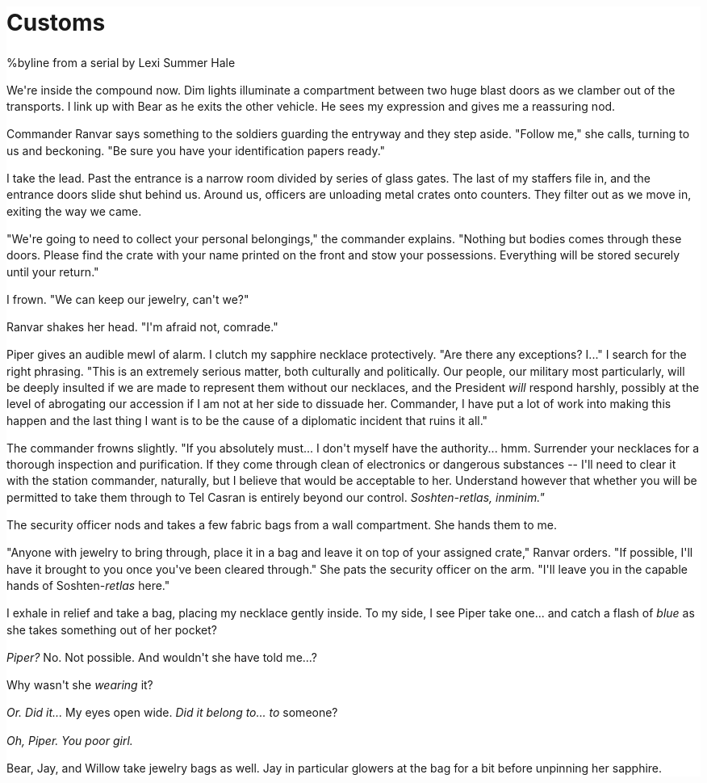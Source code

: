 # Customs

%byline from a serial by Lexi Summer Hale

We're inside the compound now. Dim lights illuminate a compartment between two huge blast doors as we clamber out of the transports. I link up with Bear as he exits the other vehicle. He sees my expression and gives me a reassuring nod.

Commander Ranvar says something to the soldiers guarding the entryway and they step aside. "Follow me," she calls, turning to us and beckoning. "Be sure you have your identification papers ready."

I take the lead. Past the entrance is a narrow room divided by series of glass gates. The last of my staffers file in, and the entrance doors slide shut behind us. Around us, officers are unloading metal crates onto counters. They filter out as we move in, exiting the way we came.

"We're going to need to collect your personal belongings," the commander explains. "Nothing but bodies comes through these doors. Please find the crate with your name printed on the front and stow your possessions. Everything will be stored securely until your return."

I frown. "We can keep our jewelry, can't we?"

Ranvar shakes her head. "I'm afraid not, comrade."

Piper gives an audible mewl of alarm. I clutch my sapphire necklace protectively. "Are there any exceptions? I..." I search for the right phrasing. "This is an extremely serious matter, both culturally and politically. Our people, our military most particularly, will be deeply insulted if we are made to represent them without our necklaces, and the President *will* respond harshly, possibly at the level of abrogating our accession if I am not at her side to dissuade her. Commander, I have put a lot of work into making this happen and the last thing I want is to be the cause of a diplomatic incident that ruins it all."

The commander frowns slightly. "If you absolutely must... I don't myself have the authority... hmm. Surrender your necklaces for a thorough inspection and purification. If they come through clean of electronics or dangerous substances -- I'll need to clear it with the station commander, naturally, but I believe that would be acceptable to her. Understand however that whether you will be permitted to take them through to Tel Casran is entirely beyond our control. *Soshten-retlas, inminim."*

The security officer nods and takes a few fabric bags from a wall compartment. She hands them to me.

"Anyone with jewelry to bring through, place it in a bag and leave it on top of your assigned crate," Ranvar orders. "If possible, I'll have it brought to you once you've been cleared through." She pats the security officer on the arm. "I'll leave you in the capable hands of Soshten-*retlas* here."

I exhale in relief and take a bag, placing my necklace gently inside. To my side, I see Piper take one... and catch a flash of *blue* as she takes something out of her pocket?

*Piper?* No. Not possible. And wouldn't she have told me...?

Why wasn't she *wearing* it?

*Or. Did it...* My eyes open wide. *Did it belong to... to* someone?

*Oh, Piper. You poor girl.*

Bear, Jay, and Willow take jewelry bags as well. Jay in particular glowers at the bag for a bit before unpinning her sapphire.
